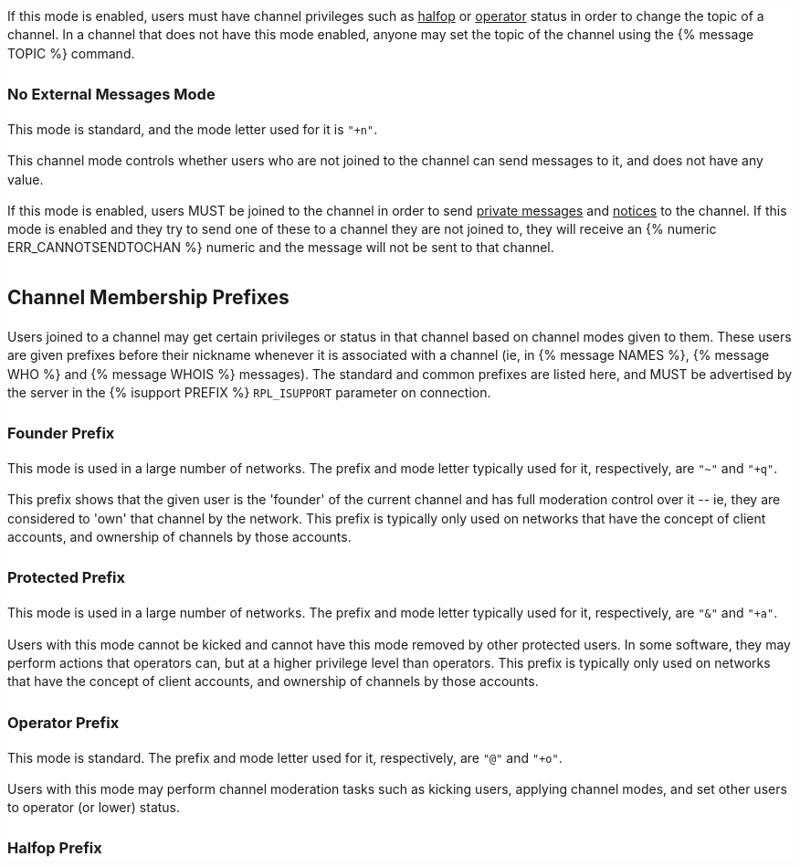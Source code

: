 If this mode is enabled, users must have channel privileges such as [halfop](#halfop-prefix) or [operator](#operator-prefix) status in order to change the topic of a channel. In a channel that does not have this mode enabled, anyone may set the topic of the channel using the {% message TOPIC %} command.

### No External Messages Mode

This mode is standard, and the mode letter used for it is `"+n"`.

This channel mode controls whether users who are not joined to the channel can send messages to it, and does not have any value.

If this mode is enabled, users MUST be joined to the channel in order to send [private messages](#privmsg-message) and [notices](#notice-message) to the channel. If this mode is enabled and they try to send one of these to a channel they are not joined to, they will receive an {% numeric ERR_CANNOTSENDTOCHAN %} numeric and the message will not be sent to that channel.

## Channel Membership Prefixes

Users joined to a channel may get certain privileges or status in that channel based on channel modes given to them. These users are given prefixes before their nickname whenever it is associated with a channel (ie, in {% message NAMES %}, {% message WHO %} and {% message WHOIS %} messages). The standard and common prefixes are listed here, and MUST be advertised by the server in the {% isupport PREFIX %} `RPL_ISUPPORT` parameter on connection.

### Founder Prefix

This mode is used in a large number of networks. The prefix and mode letter typically used for it, respectively, are `"~"` and `"+q"`.

This prefix shows that the given user is the 'founder' of the current channel and has full moderation control over it -- ie, they are considered to 'own' that channel by the network. This prefix is typically only used on networks that have the concept of client accounts, and ownership of channels by those accounts.

### Protected Prefix

This mode is used in a large number of networks. The prefix and mode letter typically used for it, respectively, are `"&"` and `"+a"`.

Users with this mode cannot be kicked and cannot have this mode removed by other protected users. In some software, they may perform actions that operators can, but at a higher privilege level than operators. This prefix is typically only used on networks that have the concept of client accounts, and ownership of channels by those accounts.

### Operator Prefix

This mode is standard. The prefix and mode letter used for it, respectively, are `"@"` and `"+o"`.

Users with this mode may perform channel moderation tasks such as kicking users, applying channel modes, and set other users to operator (or lower) status.

### Halfop Prefix
